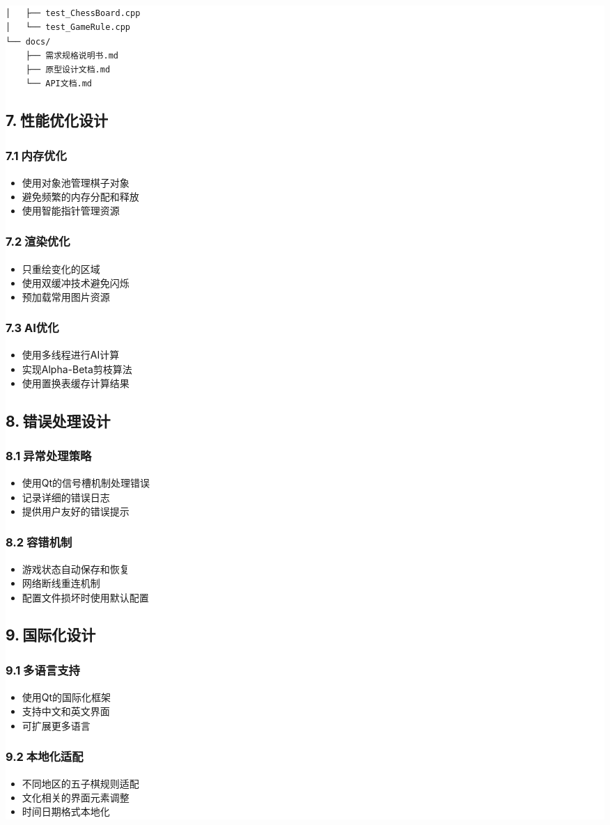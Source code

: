```
│   ├── test_ChessBoard.cpp
│   └── test_GameRule.cpp
└── docs/
    ├── 需求规格说明书.md
    ├── 原型设计文档.md
    └── API文档.md
```

## 7. 性能优化设计

### 7.1 内存优化
- 使用对象池管理棋子对象
- 避免频繁的内存分配和释放
- 使用智能指针管理资源

### 7.2 渲染优化
- 只重绘变化的区域
- 使用双缓冲技术避免闪烁
- 预加载常用图片资源

### 7.3 AI优化
- 使用多线程进行AI计算
- 实现Alpha-Beta剪枝算法
- 使用置换表缓存计算结果

## 8. 错误处理设计

### 8.1 异常处理策略
- 使用Qt的信号槽机制处理错误
- 记录详细的错误日志
- 提供用户友好的错误提示

### 8.2 容错机制
- 游戏状态自动保存和恢复
- 网络断线重连机制
- 配置文件损坏时使用默认配置

## 9. 国际化设计

### 9.1 多语言支持
- 使用Qt的国际化框架
- 支持中文和英文界面
- 可扩展更多语言

### 9.2 本地化适配
- 不同地区的五子棋规则适配
- 文化相关的界面元素调整
- 时间日期格式本地化
